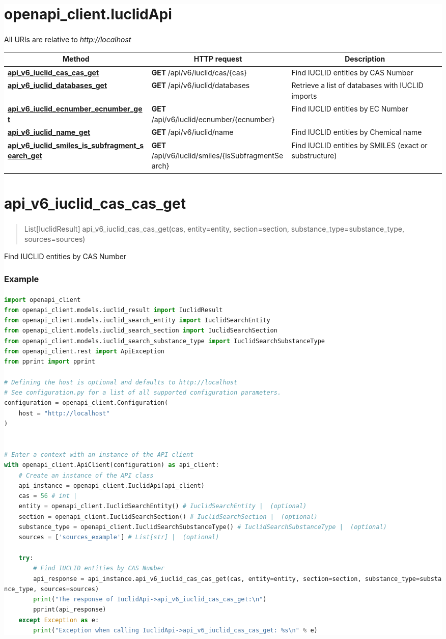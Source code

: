 # openapi_client.IuclidApi

All URIs are relative to *http://localhost*

Method | HTTP request | Description
------------- | ------------- | -------------
[**api_v6_iuclid_cas_cas_get**](IuclidApi.md#api_v6_iuclid_cas_cas_get) | **GET** /api/v6/iuclid/cas/{cas} | Find IUCLID entities by CAS Number
[**api_v6_iuclid_databases_get**](IuclidApi.md#api_v6_iuclid_databases_get) | **GET** /api/v6/iuclid/databases | Retrieve a list of databases with IUCLID imports
[**api_v6_iuclid_ecnumber_ecnumber_get**](IuclidApi.md#api_v6_iuclid_ecnumber_ecnumber_get) | **GET** /api/v6/iuclid/ecnumber/{ecnumber} | Find IUCLID entities by EC Number
[**api_v6_iuclid_name_get**](IuclidApi.md#api_v6_iuclid_name_get) | **GET** /api/v6/iuclid/name | Find IUCLID entities by Chemical name
[**api_v6_iuclid_smiles_is_subfragment_search_get**](IuclidApi.md#api_v6_iuclid_smiles_is_subfragment_search_get) | **GET** /api/v6/iuclid/smiles/{isSubfragmentSearch} | Find IUCLID entities by SMILES (exact or substructure)


# **api_v6_iuclid_cas_cas_get**
> List[IuclidResult] api_v6_iuclid_cas_cas_get(cas, entity=entity, section=section, substance_type=substance_type, sources=sources)

Find IUCLID entities by CAS Number

### Example


```python
import openapi_client
from openapi_client.models.iuclid_result import IuclidResult
from openapi_client.models.iuclid_search_entity import IuclidSearchEntity
from openapi_client.models.iuclid_search_section import IuclidSearchSection
from openapi_client.models.iuclid_search_substance_type import IuclidSearchSubstanceType
from openapi_client.rest import ApiException
from pprint import pprint

# Defining the host is optional and defaults to http://localhost
# See configuration.py for a list of all supported configuration parameters.
configuration = openapi_client.Configuration(
    host = "http://localhost"
)


# Enter a context with an instance of the API client
with openapi_client.ApiClient(configuration) as api_client:
    # Create an instance of the API class
    api_instance = openapi_client.IuclidApi(api_client)
    cas = 56 # int | 
    entity = openapi_client.IuclidSearchEntity() # IuclidSearchEntity |  (optional)
    section = openapi_client.IuclidSearchSection() # IuclidSearchSection |  (optional)
    substance_type = openapi_client.IuclidSearchSubstanceType() # IuclidSearchSubstanceType |  (optional)
    sources = ['sources_example'] # List[str] |  (optional)

    try:
        # Find IUCLID entities by CAS Number
        api_response = api_instance.api_v6_iuclid_cas_cas_get(cas, entity=entity, section=section, substance_type=substance_type, sources=sources)
        print("The response of IuclidApi->api_v6_iuclid_cas_cas_get:\n")
        pprint(api_response)
    except Exception as e:
        print("Exception when calling IuclidApi->api_v6_iuclid_cas_cas_get: %s\n" % e)
```